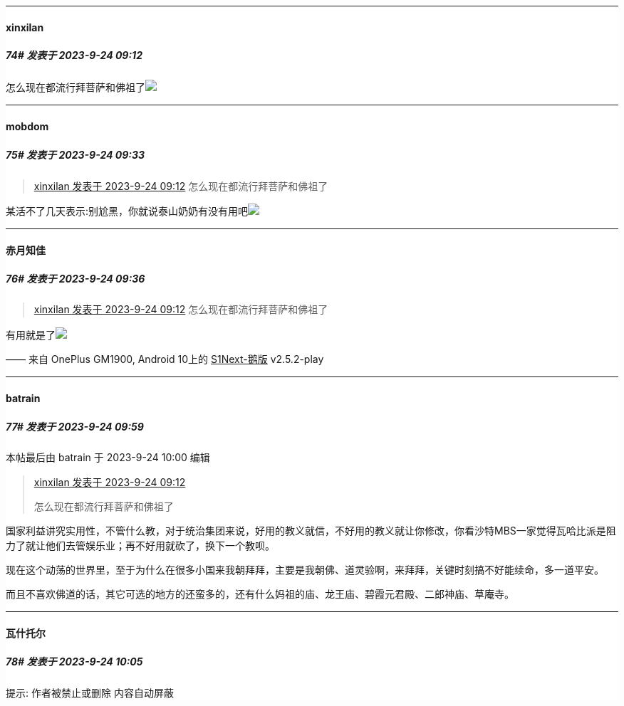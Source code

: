 *****

####  xinxilan  
##### 74#       发表于 2023-9-24 09:12

怎么现在都流行拜菩萨和佛祖了<img src="https://static.saraba1st.com/image/smiley/face2017/001.png" referrerpolicy="no-referrer">

*****

####  mobdom  
##### 75#       发表于 2023-9-24 09:33

<blockquote><a href="httphttps://bbs.saraba1st.com/2b/forum.php?mod=redirect&amp;goto=findpost&amp;pid=62509061&amp;ptid=2154003" target="_blank">xinxilan 发表于 2023-9-24 09:12</a>
怎么现在都流行拜菩萨和佛祖了</blockquote>
某活不了几天表示:别尬黑，你就说泰山奶奶有没有用吧<img src="https://static.saraba1st.com/image/smiley/face2017/037.png" referrerpolicy="no-referrer">

*****

####  赤月知佳  
##### 76#       发表于 2023-9-24 09:36

<blockquote><a href="httphttps://bbs.saraba1st.com/2b/forum.php?mod=redirect&amp;goto=findpost&amp;pid=62509061&amp;ptid=2154003" target="_blank">xinxilan 发表于 2023-9-24 09:12</a>
怎么现在都流行拜菩萨和佛祖了</blockquote>
有用就是了<img src="https://static.saraba1st.com/image/smiley/face2017/037.png" referrerpolicy="no-referrer">

—— 来自 OnePlus GM1900, Android 10上的 [S1Next-鹅版](https://github.com/ykrank/S1-Next/releases) v2.5.2-play

*****

####  batrain  
##### 77#       发表于 2023-9-24 09:59

 本帖最后由 batrain 于 2023-9-24 10:00 编辑 
<blockquote><a href="httphttps://bbs.saraba1st.com/2b/forum.php?mod=redirect&amp;goto=findpost&amp;pid=62509061&amp;ptid=2154003" target="_blank">xinxilan 发表于 2023-9-24 09:12</a>

怎么现在都流行拜菩萨和佛祖了</blockquote>
国家利益讲究实用性，不管什么教，对于统治集团来说，好用的教义就信，不好用的教义就让你修改，你看沙特MBS一家觉得瓦哈比派是阻力了就让他们去管娱乐业；再不好用就砍了，换下一个教呗。

现在这个动荡的世界里，至于为什么在很多小国来我朝拜拜，主要是我朝佛、道灵验啊，来拜拜，关键时刻搞不好能续命，多一道平安。

而且不喜欢佛道的话，其它可选的地方的还蛮多的，还有什么妈祖的庙、龙王庙、碧霞元君殿、二郎神庙、草庵寺。

*****

####  瓦什托尔  
##### 78#       发表于 2023-9-24 10:05

提示: 作者被禁止或删除 内容自动屏蔽
